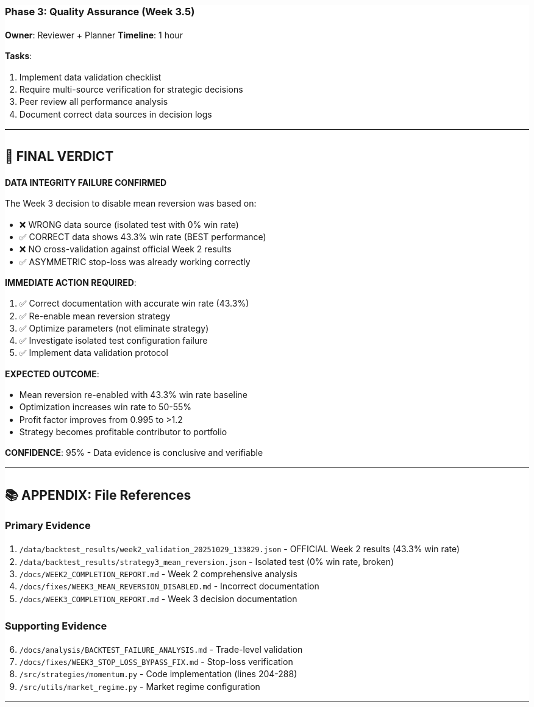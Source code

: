 ### Phase 3: Quality Assurance (Week 3.5)

**Owner**: Reviewer + Planner
**Timeline**: 1 hour

**Tasks**:
1. Implement data validation checklist
2. Require multi-source verification for strategic decisions
3. Peer review all performance analysis
4. Document correct data sources in decision logs

---

## 🚨 FINAL VERDICT

**DATA INTEGRITY FAILURE CONFIRMED**

The Week 3 decision to disable mean reversion was based on:
- ❌ WRONG data source (isolated test with 0% win rate)
- ✅ CORRECT data shows 43.3% win rate (BEST performance)
- ❌ NO cross-validation against official Week 2 results
- ✅ ASYMMETRIC stop-loss was already working correctly

**IMMEDIATE ACTION REQUIRED**:
1. ✅ Correct documentation with accurate win rate (43.3%)
2. ✅ Re-enable mean reversion strategy
3. ✅ Optimize parameters (not eliminate strategy)
4. ✅ Investigate isolated test configuration failure
5. ✅ Implement data validation protocol

**EXPECTED OUTCOME**:
- Mean reversion re-enabled with 43.3% win rate baseline
- Optimization increases win rate to 50-55%
- Profit factor improves from 0.995 to >1.2
- Strategy becomes profitable contributor to portfolio

**CONFIDENCE**: 95% - Data evidence is conclusive and verifiable

---

## 📚 APPENDIX: File References

### Primary Evidence
1. `/data/backtest_results/week2_validation_20251029_133829.json` - OFFICIAL Week 2 results (43.3% win rate)
2. `/data/backtest_results/strategy3_mean_reversion.json` - Isolated test (0% win rate, broken)
3. `/docs/WEEK2_COMPLETION_REPORT.md` - Week 2 comprehensive analysis
4. `/docs/fixes/WEEK3_MEAN_REVERSION_DISABLED.md` - Incorrect documentation
5. `/docs/WEEK3_COMPLETION_REPORT.md` - Week 3 decision documentation

### Supporting Evidence
6. `/docs/analysis/BACKTEST_FAILURE_ANALYSIS.md` - Trade-level validation
7. `/docs/fixes/WEEK3_STOP_LOSS_BYPASS_FIX.md` - Stop-loss verification
8. `/src/strategies/momentum.py` - Code implementation (lines 204-288)
9. `/src/utils/market_regime.py` - Market regime configuration

---